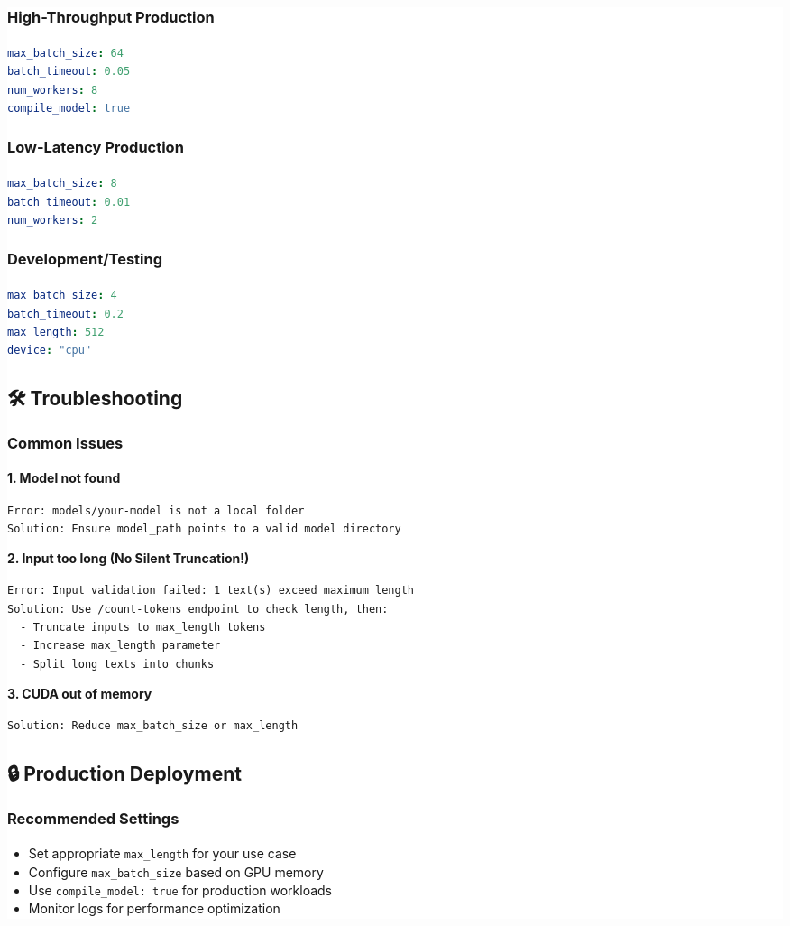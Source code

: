 ### High-Throughput Production
```yaml
max_batch_size: 64
batch_timeout: 0.05
num_workers: 8
compile_model: true
```

### Low-Latency Production
```yaml
max_batch_size: 8
batch_timeout: 0.01
num_workers: 2
```

### Development/Testing
```yaml
max_batch_size: 4
batch_timeout: 0.2
max_length: 512
device: "cpu"
```

## 🛠 Troubleshooting

### Common Issues

**1. Model not found**
```
Error: models/your-model is not a local folder
Solution: Ensure model_path points to a valid model directory
```

**2. Input too long (No Silent Truncation!)**
```
Error: Input validation failed: 1 text(s) exceed maximum length
Solution: Use /count-tokens endpoint to check length, then:
  - Truncate inputs to max_length tokens
  - Increase max_length parameter
  - Split long texts into chunks
```

**3. CUDA out of memory**
```
Solution: Reduce max_batch_size or max_length
```

## 🔒 Production Deployment

### Recommended Settings
- Set appropriate `max_length` for your use case
- Configure `max_batch_size` based on GPU memory
- Use `compile_model: true` for production workloads
- Monitor logs for performance optimization
